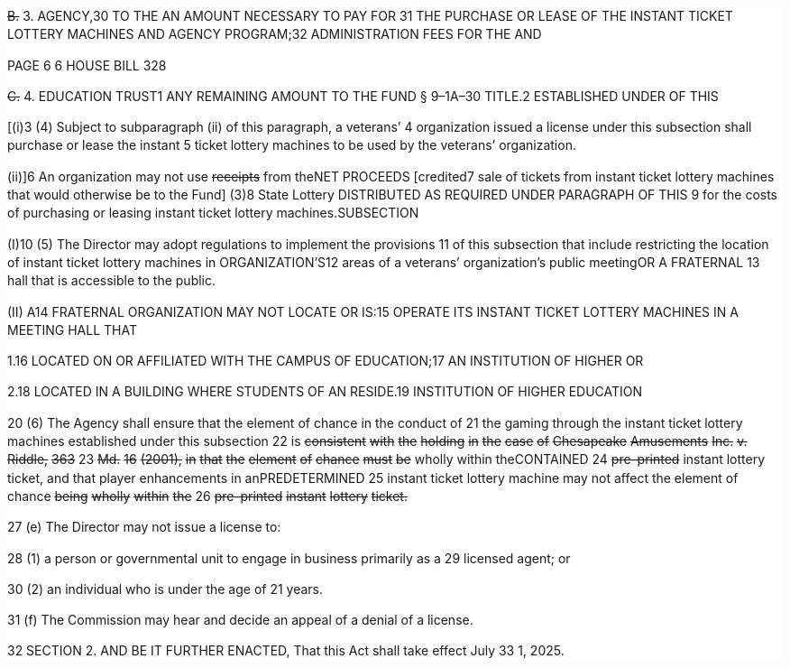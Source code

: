 ~~B.~~ 3. AGENCY,30 TO THE AN AMOUNT NECESSARY TO PAY FOR
31 THE PURCHASE OR LEASE OF THE INSTANT TICKET LOTTERY MACHINES AND
AGENCY PROGRAM;32 ADMINISTRATION FEES FOR THE AND

PAGE 6
6 HOUSE BILL 328

~~C.~~ 4. EDUCATION TRUST1 ANY REMAINING AMOUNT TO THE
FUND § 9–1A–30 TITLE.2 ESTABLISHED UNDER OF THIS

[(i)3 (4) Subject to subparagraph (ii) of this paragraph, a veterans’
4 organization issued a license under this subsection shall purchase or lease the instant
5 ticket lottery machines to be used by the veterans’ organization.

(ii)]6 An organization may not use ~~receipts~~ from theNET PROCEEDS
[credited7 sale of tickets from instant ticket lottery machines that would otherwise be to the
Fund] (3)8 State Lottery DISTRIBUTED AS REQUIRED UNDER PARAGRAPH OF THIS
9 for the costs of purchasing or leasing instant ticket lottery machines.SUBSECTION

(I)10 (5) The Director may adopt regulations to implement the provisions
11 of this subsection that include restricting the location of instant ticket lottery machines in
ORGANIZATION’S12 areas of a veterans’ organization’s public meetingOR A FRATERNAL
13 hall that is accessible to the public.

(II) A14 FRATERNAL ORGANIZATION MAY NOT LOCATE OR
IS:15 OPERATE ITS INSTANT TICKET LOTTERY MACHINES IN A MEETING HALL THAT

1.16 LOCATED ON OR AFFILIATED WITH THE CAMPUS OF
EDUCATION;17 AN INSTITUTION OF HIGHER OR

2.18 LOCATED IN A BUILDING WHERE STUDENTS OF AN
RESIDE.19 INSTITUTION OF HIGHER EDUCATION

20 (6) The Agency shall ensure that the element of chance in the conduct of
21 the gaming through the instant ticket lottery machines established under this subsection
22 is ~~consistent~~ ~~with~~ ~~the~~ ~~holding~~ ~~in~~ ~~the~~ ~~case~~ ~~of~~ ~~Chesapeake~~ ~~Amusements~~ ~~Inc.~~ ~~v.~~ ~~Riddle,~~ ~~363~~
23 ~~Md.~~ ~~16~~ ~~(2001),~~ ~~in~~ ~~that~~ ~~the~~ ~~element~~ ~~of~~ ~~chance~~ ~~must~~ ~~be~~ wholly within theCONTAINED
24 ~~pre–printed~~ instant lottery ticket, and that player enhancements in anPREDETERMINED
25 instant ticket lottery machine may not affect the element of chance ~~being~~ ~~wholly~~ ~~within~~ ~~the~~
26 ~~pre–printed~~ ~~instant~~ ~~lottery~~ ~~ticket.~~

27 (e) The Director may not issue a license to:

28 (1) a person or governmental unit to engage in business primarily as a
29 licensed agent; or

30 (2) an individual who is under the age of 21 years.

31 (f) The Commission may hear and decide an appeal of a denial of a license.

32 SECTION 2. AND BE IT FURTHER ENACTED, That this Act shall take effect July
33 1, 2025.